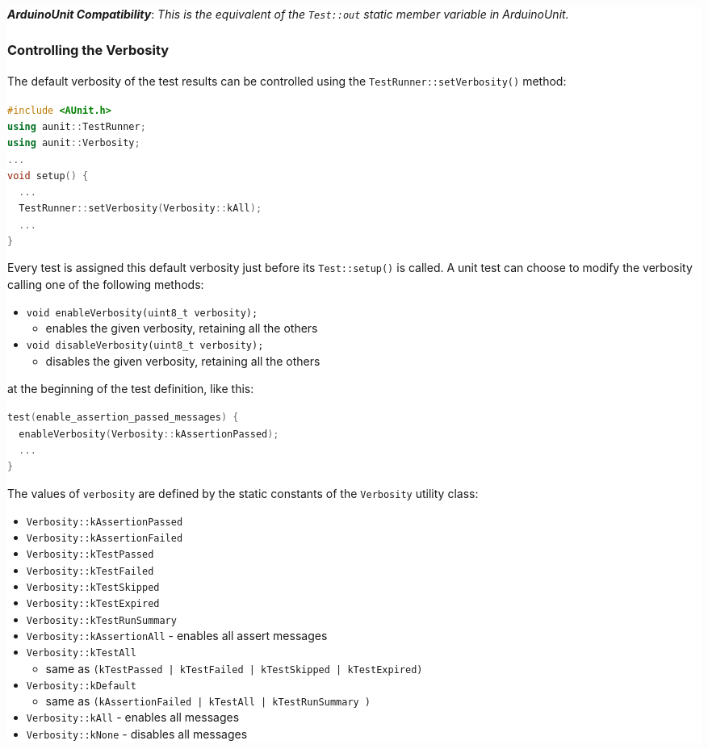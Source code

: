 ***ArduinoUnit Compatibility***:
_This is the equivalent of the `Test::out` static member variable in
ArduinoUnit._

<a name="ControllingVerbosity"></a>
### Controlling the Verbosity

The default verbosity of the test results can be controlled using the
`TestRunner::setVerbosity()` method:
```C++
#include <AUnit.h>
using aunit::TestRunner;
using aunit::Verbosity;
...
void setup() {
  ...
  TestRunner::setVerbosity(Verbosity::kAll);
  ...
}
```

Every test is assigned this default verbosity just before its `Test::setup()`
is called. A unit test can choose to modify the verbosity calling one of the
following methods:

* `void enableVerbosity(uint8_t verbosity);`
    * enables the given verbosity, retaining all the others
* `void disableVerbosity(uint8_t verbosity);`
    * disables the given verbosity, retaining all the others

at the beginning of the test definition, like this:

```C++
test(enable_assertion_passed_messages) {
  enableVerbosity(Verbosity::kAssertionPassed);
  ...
}
```

The values of `verbosity` are defined by the static constants of the `Verbosity`
utility class:

* `Verbosity::kAssertionPassed`
* `Verbosity::kAssertionFailed`
* `Verbosity::kTestPassed`
* `Verbosity::kTestFailed`
* `Verbosity::kTestSkipped`
* `Verbosity::kTestExpired`
* `Verbosity::kTestRunSummary`
* `Verbosity::kAssertionAll` - enables all assert messages
* `Verbosity::kTestAll`
    * same as `(kTestPassed | kTestFailed | kTestSkipped | kTestExpired)`
* `Verbosity::kDefault`
    * same as `(kAssertionFailed | kTestAll | kTestRunSummary )`
* `Verbosity::kAll` - enables all messages
* `Verbosity::kNone` - disables all messages
